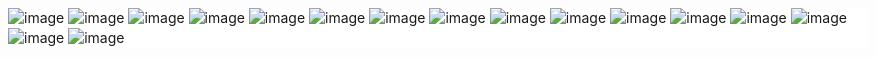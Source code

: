 <img width="1470" alt="image" src="https://github.com/tenstorrent-metal/tt-metal/blob/mbahnas/vit_ttnn_L1_interleaved/docs/source/images/programming_examples/Slide22.jpeg">

<img width="1470" alt="image" src="https://github.com/tenstorrent-metal/tt-metal/blob/mbahnas/vit_ttnn_L1_interleaved/docs/source/images/programming_examples/Slide23.jpeg">

<img width="1470" alt="image" src="https://github.com/tenstorrent-metal/tt-metal/blob/mbahnas/vit_ttnn_L1_interleaved/docs/source/images/programming_examples/Slide24.jpeg">

<img width="1470" alt="image" src="https://github.com/tenstorrent-metal/tt-metal/blob/mbahnas/vit_ttnn_L1_interleaved/docs/source/images/programming_examples/Slide25.jpeg">

<img width="1470" alt="image" src="https://github.com/tenstorrent-metal/tt-metal/blob/mbahnas/vit_ttnn_L1_interleaved/docs/source/images/programming_examples/Slide26.jpeg">

<img width="1470" alt="image" src="https://github.com/tenstorrent-metal/tt-metal/blob/mbahnas/vit_ttnn_L1_interleaved/docs/source/images/programming_examples/Slide27.jpeg">

<img width="1470" alt="image" src="https://github.com/tenstorrent-metal/tt-metal/blob/mbahnas/vit_ttnn_L1_interleaved/docs/source/images/programming_examples/Slide28.jpeg">

<img width="1470" alt="image" src="https://github.com/tenstorrent-metal/tt-metal/blob/mbahnas/vit_ttnn_L1_interleaved/docs/source/images/programming_examples/Slide29.jpeg">

<img width="1470" alt="image" src="https://github.com/tenstorrent-metal/tt-metal/blob/mbahnas/vit_ttnn_L1_interleaved/docs/source/images/programming_examples/Slide30.jpeg">

<img width="1470" alt="image" src="https://github.com/tenstorrent-metal/tt-metal/blob/mbahnas/vit_ttnn_L1_interleaved/docs/source/images/programming_examples/Slide31.jpeg">

<img width="1470" alt="image" src="https://github.com/tenstorrent-metal/tt-metal/blob/mbahnas/vit_ttnn_L1_interleaved/docs/source/images/programming_examples/Slide32.jpeg">

<img width="1470" alt="image" src="https://github.com/tenstorrent-metal/tt-metal/blob/mbahnas/vit_ttnn_L1_interleaved/docs/source/images/programming_examples/Slide33.jpeg">

<img width="1470" alt="image" src="https://github.com/tenstorrent-metal/tt-metal/blob/mbahnas/vit_ttnn_L1_interleaved/docs/source/images/programming_examples/Slide34.jpeg">

<img width="1470" alt="image" src="https://github.com/tenstorrent-metal/tt-metal/blob/mbahnas/vit_ttnn_L1_interleaved/docs/source/images/programming_examples/Slide35.jpeg">

<img width="1470" alt="image" src="https://github.com/tenstorrent-metal/tt-metal/blob/mbahnas/vit_ttnn_L1_interleaved/docs/source/images/programming_examples/Slide36.jpeg">

<img width="1470" alt="image" src="https://github.com/tenstorrent-metal/tt-metal/blob/mbahnas/vit_ttnn_L1_interleaved/docs/source/images/programming_examples/Slide37.jpeg">
